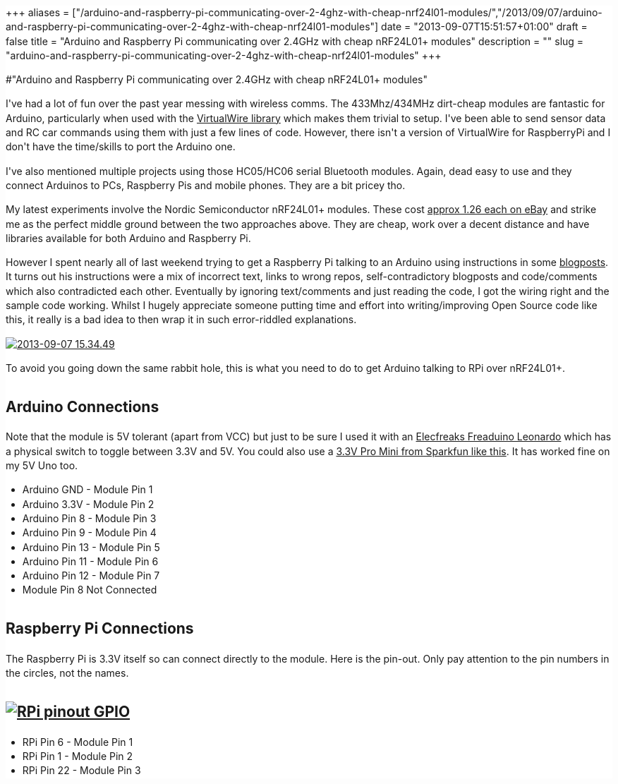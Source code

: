 +++
aliases = ["/arduino-and-raspberry-pi-communicating-over-2-4ghz-with-cheap-nrf24l01-modules/","/2013/09/07/arduino-and-raspberry-pi-communicating-over-2-4ghz-with-cheap-nrf24l01-modules"]
date = "2013-09-07T15:51:57+01:00"
draft = false
title = "Arduino and Raspberry Pi communicating over 2.4GHz with cheap nRF24L01+ modules"
description = ""
slug = "arduino-and-raspberry-pi-communicating-over-2-4ghz-with-cheap-nrf24l01-modules"
+++

#"Arduino and Raspberry Pi communicating over 2.4GHz with cheap nRF24L01+ modules"

I've had a lot of fun over the past year messing with wireless comms. The 433Mhz/434MHz dirt-cheap modules are fantastic for Arduino, particularly when used with the <a href="http://www.airspayce.com/mikem/arduino/">VirtualWire library</a> which makes them trivial to setup. I've been able to send sensor data and RC car commands using them with just a few lines of code. However, there isn't a version of VirtualWire for RaspberryPi and I don't have the time/skills to port the Arduino one.

I've also mentioned multiple projects using those HC05/HC06 serial Bluetooth modules. Again, dead easy to use and they connect Arduinos to PCs, Raspberry Pis and mobile phones. They are a bit pricey tho.

My latest experiments involve the Nordic Semiconductor nRF24L01+ modules. These cost <a href="http://www.ebay.ie/itm/1X-NRF24L01-2-4GHz-Antenna-Wireless-Transceiver-Module-For-Microcontroller-WST-/271265848197?pt=UK_BOI_Electrical_Test_Measurement_Equipment_ET&amp;hash=item3f28b45b85">approx 1.26 each on eBay</a> and strike me as the perfect middle ground between the two approaches above. They are cheap, work over a decent distance and have libraries available for both Arduino and Raspberry Pi.

However I spent nearly all of last weekend trying to get a Raspberry Pi talking to an Arduino using instructions in some <a href="http://arduino-for-beginners.blogspot.ie/2013/02/setup-nordic-nrf24l01-rf-modules-to.html">blogposts</a>. It turns out his instructions were a mix of incorrect text, links to wrong repos, self-contradictory blogposts and code/comments which also contradicted each other. Eventually by ignoring text/comments and just reading the code, I got the wiring right and the sample code working. Whilst I hugely appreciate someone putting time and effort into writing/improving Open Source code like this, it really is a bad idea to then wrap it in such error-riddled explanations.

<a href="https://s3-eu-west-1.amazonaws.com/conoroneill.net/wp-content/uploads/2013/09/2013-09-07-15.34.49.jpg"><img class="aligncenter size-large wp-image-1157" alt="2013-09-07 15.34.49" src="https://s3-eu-west-1.amazonaws.com/conoroneill.net/wp-content/uploads/2013/09/2013-09-07-15.34.49-1024x556.jpg" width="584" height="317" /></a>

To avoid you going down the same rabbit hole, this is what you need to do to get Arduino talking to RPi over nRF24L01+.
<h2>Arduino Connections</h2>
Note that the module is 5V tolerant (apart from VCC) but just to be sure I used it with an <a href="http://www.elecfreaks.com/store/freaduino-leonardo-p-442.html">Elecfreaks Freaduino Leonardo</a> which has a physical switch to toggle between 3.3V and 5V. You could also use a <a href="https://www.sparkfun.com/products/11114">3.3V Pro Mini from Sparkfun like this</a>. It has worked fine on my 5V Uno too.
<ul>
	<li>Arduino GND - Module Pin 1</li>
	<li>Arduino 3.3V - Module Pin 2</li>
	<li>Arduino Pin 8 - Module Pin 3</li>
	<li>Arduino Pin 9 - Module Pin 4</li>
	<li>Arduino Pin 13 - Module Pin 5</li>
	<li>Arduino Pin 11 - Module Pin 6</li>
	<li>Arduino Pin 12 - Module Pin 7</li>
	<li>Module Pin 8 Not Connected</li>
</ul>
<h2>Raspberry Pi Connections</h2>
The Raspberry Pi is 3.3V itself so can connect directly to the module. Here is the pin-out. Only pay attention to the pin numbers in the circles, not the names.
<h2><a href="https://s3-eu-west-1.amazonaws.com/conoroneill.net/wp-content/uploads/2013/09/RPi-pinout-GPIO.png"><img class="aligncenter size-large wp-image-1149" alt="RPi pinout GPIO" src="https://s3-eu-west-1.amazonaws.com/conoroneill.net/wp-content/uploads/2013/09/RPi-pinout-GPIO.png" width="584" height="275" /></a></h2>
<ul>
	<li>RPi Pin 6 - Module Pin 1</li>
	<li>RPi Pin 1 - Module Pin 2</li>
	<li>RPi Pin 22 - Module Pin 3</li>